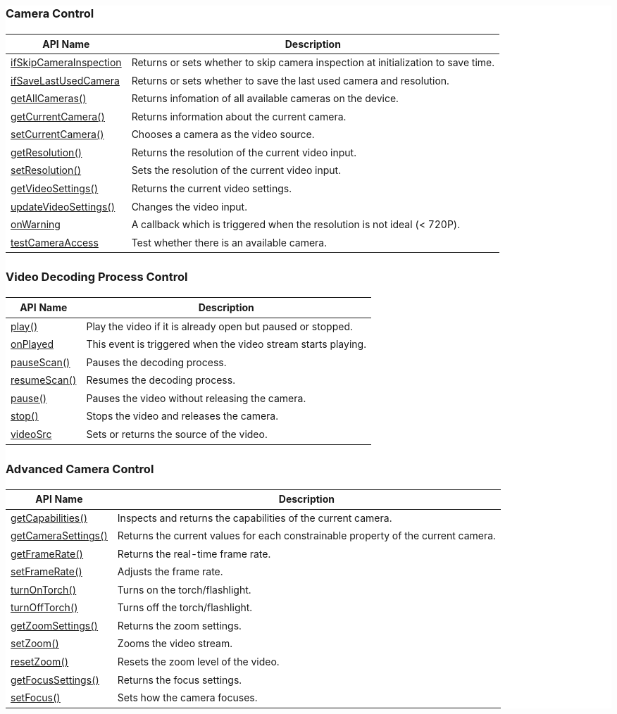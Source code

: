 
### Camera Control

| API Name                                          | Description                                                                       |
| ------------------------------------------------- | --------------------------------------------------------------------------------- |
| [ifSkipCameraInspection](#ifskipcamerainspection) | Returns or sets whether to skip camera inspection at initialization to save time. |
| [ifSaveLastUsedCamera](#ifsavelastusedcamera)     | Returns or sets whether to save the last used camera and resolution.              |
| [getAllCameras()](#getallcameras)                 | Returns infomation of all available cameras on the device.                        |
| [getCurrentCamera()](#getcurrentcamera)           | Returns information about the current camera.                                     |
| [setCurrentCamera()](#setcurrentcamera)           | Chooses a camera as the video source.                                             |
| [getResolution()](#getresolution)                 | Returns the resolution of the current video input.                                |
| [setResolution()](#setresolution)                 | Sets the resolution of the current video input.                                   |
| [getVideoSettings()](#getvideosettings)           | Returns the current video settings.                                               |
| [updateVideoSettings()](#updatevideosettings)     | Changes the video input.                                                          |
| [onWarning](#onwarning)                           | A callback which is triggered when the resolution is not ideal (&lt; 720P).       |
| [testCameraAccess](#testcameraaccess)             | Test whether there is an available camera.                                        |

### Video Decoding Process Control

| API Name                    | Description                                                   |
| --------------------------- | ------------------------------------------------------------- |
| [play()](#play)             | Play the video if it is already open but paused or stopped.   |
| [onPlayed](#onplayed)       | This event is triggered when the video stream starts playing. |
| [pauseScan()](#pausescan)   | Pauses the decoding process.                                  |
| [resumeScan()](#resumescan) | Resumes the decoding process.                                 |
| [pause()](#pause)           | Pauses the video without releasing the camera.                |
| [stop()](#stop)             | Stops the video and releases the camera.                      |
| [videoSrc](#videosrc)       | Sets or returns the source of the video.                      |

### Advanced Camera Control

| API Name                                              | Description                                                                       |
| ----------------------------------------------------- | --------------------------------------------------------------------------------- |
| [getCapabilities()](#getcapabilities)                 | Inspects and returns the capabilities of the current camera.                      |
| [getCameraSettings()](#getcamerasettings)             | Returns the current values for each constrainable property of the current camera. |
| [getFrameRate()](#getframerate)                       | Returns the real-time frame rate.                                                 |
| [setFrameRate()](#setframerate)                       | Adjusts the frame rate.                                                           |
| [turnOnTorch()](#turnontorch)                         | Turns on the torch/flashlight.                                                    |
| [turnOffTorch()](#turnofftorch)                       | Turns off the torch/flashlight.                                                   |
| [getZoomSettings()](#getzoomsettings)                 | Returns the zoom settings.                                                        |
| [setZoom()](#setzoom)                                 | Zooms the video stream.                                                           |
| [resetZoom()](#resetzoom)                             | Resets the zoom level of the video.                                               |
| [getFocusSettings()](#getfocussettings)               | Returns the focus settings.                                                       |
| [setFocus()](#setfocus)                               | Sets how the camera focuses.                                                      |